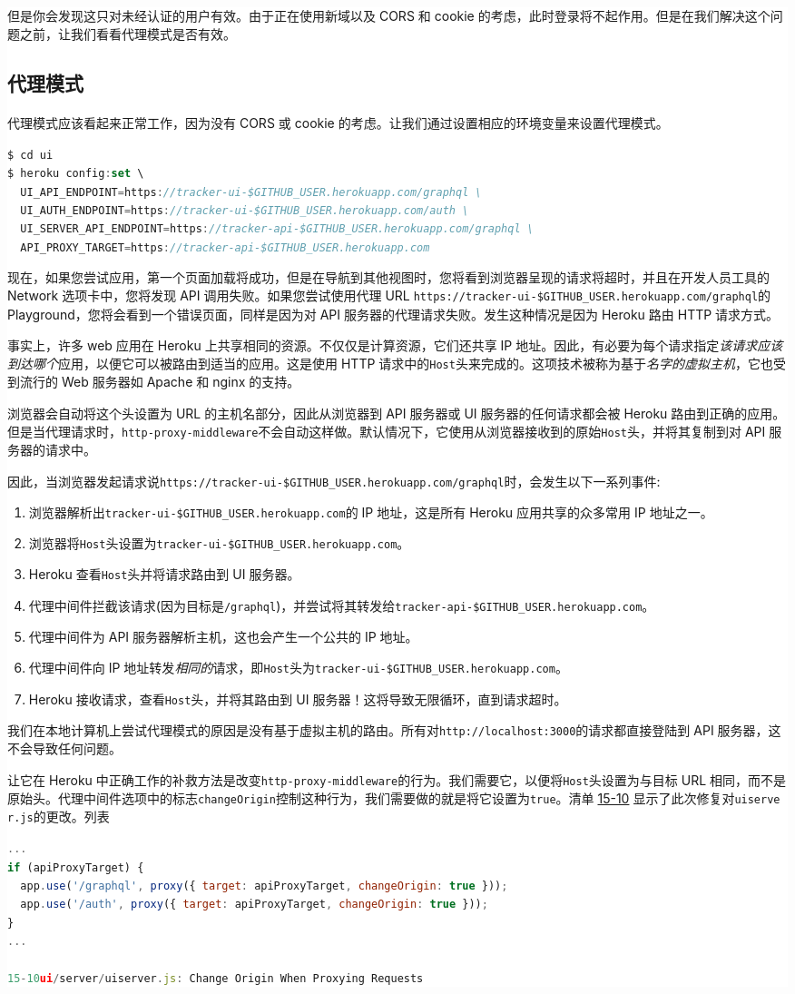 但是你会发现这只对未经认证的用户有效。由于正在使用新域以及 CORS 和 cookie 的考虑，此时登录将不起作用。但是在我们解决这个问题之前，让我们看看代理模式是否有效。

## 代理模式

代理模式应该看起来正常工作，因为没有 CORS 或 cookie 的考虑。让我们通过设置相应的环境变量来设置代理模式。

```js
$ cd ui
$ heroku config:set \
  UI_API_ENDPOINT=https://tracker-ui-$GITHUB_USER.herokuapp.com/graphql \
  UI_AUTH_ENDPOINT=https://tracker-ui-$GITHUB_USER.herokuapp.com/auth \
  UI_SERVER_API_ENDPOINT=https://tracker-api-$GITHUB_USER.herokuapp.com/graphql \
  API_PROXY_TARGET=https://tracker-api-$GITHUB_USER.herokuapp.com

```

现在，如果您尝试应用，第一个页面加载将成功，但是在导航到其他视图时，您将看到浏览器呈现的请求将超时，并且在开发人员工具的 Network 选项卡中，您将发现 API 调用失败。如果您尝试使用代理 URL `https://tracker-ui-$GITHUB_USER.herokuapp.com/graphql`的 Playground，您将会看到一个错误页面，同样是因为对 API 服务器的代理请求失败。发生这种情况是因为 Heroku 路由 HTTP 请求方式。

事实上，许多 web 应用在 Heroku 上共享相同的资源。不仅仅是计算资源，它们还共享 IP 地址。因此，有必要为每个请求指定*该请求应该到达哪个*应用，以便它可以被路由到适当的应用。这是使用 HTTP 请求中的`Host`头来完成的。这项技术被称为基于*名字的虚拟主机*，它也受到流行的 Web 服务器如 Apache 和 nginx 的支持。

浏览器会自动将这个头设置为 URL 的主机名部分，因此从浏览器到 API 服务器或 UI 服务器的任何请求都会被 Heroku 路由到正确的应用。但是当代理请求时，`http-proxy-middleware`不会自动这样做。默认情况下，它使用从浏览器接收到的原始`Host`头，并将其复制到对 API 服务器的请求中。

因此，当浏览器发起请求说`https://tracker-ui-$GITHUB_USER.herokuapp.com/graphql`时，会发生以下一系列事件:

1.  浏览器解析出`tracker-ui-$GITHUB_USER.herokuapp.com`的 IP 地址，这是所有 Heroku 应用共享的众多常用 IP 地址之一。

2.  浏览器将`Host`头设置为`tracker-ui-$GITHUB_USER.herokuapp.com`。

3.  Heroku 查看`Host`头并将请求路由到 UI 服务器。

4.  代理中间件拦截该请求(因为目标是`/graphql`)，并尝试将其转发给`tracker-api-$GITHUB_USER.herokuapp.com`。

5.  代理中间件为 API 服务器解析主机，这也会产生一个公共的 IP 地址。

6.  代理中间件向 IP 地址转发*相同的*请求，即`Host`头为`tracker-ui-$GITHUB_USER.herokuapp.com`。

7.  Heroku 接收请求，查看`Host`头，并将其路由到 UI 服务器！这将导致无限循环，直到请求超时。

我们在本地计算机上尝试代理模式的原因是没有基于虚拟主机的路由。所有对`http://localhost:3000`的请求都直接登陆到 API 服务器，这不会导致任何问题。

让它在 Heroku 中正确工作的补救方法是改变`http-proxy-middleware`的行为。我们需要它，以便将`Host`头设置为与目标 URL 相同，而不是原始头。代理中间件选项中的标志`changeOrigin`控制这种行为，我们需要做的就是将它设置为`true`。清单 [15-10](#PC33) 显示了此次修复对`uiserver.js`的更改。列表

```js
...
if (apiProxyTarget) {
  app.use('/graphql', proxy({ target: apiProxyTarget, changeOrigin: true }));
  app.use('/auth', proxy({ target: apiProxyTarget, changeOrigin: true }));
}
...

15-10ui/server/uiserver.js: Change Origin When Proxying Requests

```
